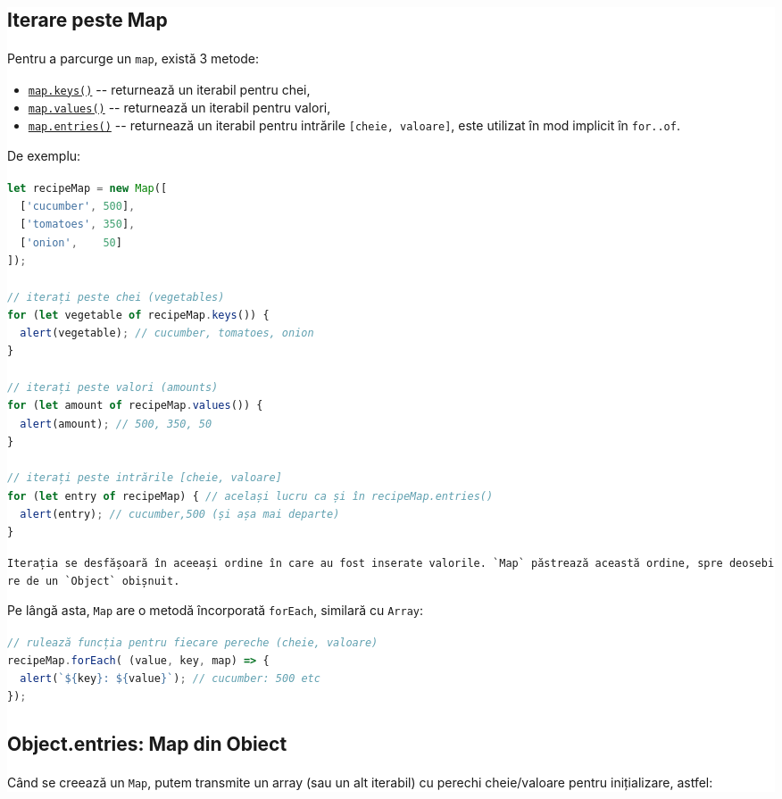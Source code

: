 ## Iterare peste Map

Pentru a parcurge un `map`, există 3 metode:

- [`map.keys()`](https://developer.mozilla.org/en-US/docs/Web/JavaScript/Reference/Global_Objects/Map/keys) -- returnează un iterabil pentru chei,
- [`map.values()`](https://developer.mozilla.org/en-US/docs/Web/JavaScript/Reference/Global_Objects/Map/values) -- returnează un iterabil pentru valori,
- [`map.entries()`](https://developer.mozilla.org/en-US/docs/Web/JavaScript/Reference/Global_Objects/Map/entries) -- returnează un iterabil pentru intrările `[cheie, valoare]`, este utilizat în mod implicit în `for..of`.

De exemplu:

```js run
let recipeMap = new Map([
  ['cucumber', 500],
  ['tomatoes', 350],
  ['onion',    50]
]);

// iterați peste chei (vegetables)
for (let vegetable of recipeMap.keys()) {
  alert(vegetable); // cucumber, tomatoes, onion
}

// iterați peste valori (amounts)
for (let amount of recipeMap.values()) {
  alert(amount); // 500, 350, 50
}

// iterați peste intrările [cheie, valoare]
for (let entry of recipeMap) { // același lucru ca și în recipeMap.entries()
  alert(entry); // cucumber,500 (și așa mai departe)
}
```

```smart header="Se folosește ordinea de inserție"
Iterația se desfășoară în aceeași ordine în care au fost inserate valorile. `Map` păstrează această ordine, spre deosebire de un `Object` obișnuit.
```

Pe lângă asta, `Map` are o metodă încorporată `forEach`, similară cu `Array`:

```js
// rulează funcția pentru fiecare pereche (cheie, valoare)
recipeMap.forEach( (value, key, map) => {
  alert(`${key}: ${value}`); // cucumber: 500 etc
});
```

## Object.entries: Map din Obiect

Când se creează un `Map`, putem transmite un array (sau un alt iterabil) cu perechi cheie/valoare pentru inițializare, astfel:
